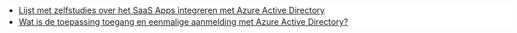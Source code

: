 * [Lijst met zelfstudies over het SaaS Apps integreren met Azure Active Directory](active-directory-saas-tutorial-list.md)
* [Wat is de toepassing toegang en eenmalige aanmelding met Azure Active Directory?](active-directory-appssoaccess-whatis.md)





[1]: ./media/active-directory-saas-trello-tutorial/tutorial_general_01.png
[2]: ./media/active-directory-saas-trello-tutorial/tutorial_general_02.png
[3]: ./media/active-directory-saas-trello-tutorial/tutorial_general_03.png
[4]: ./media/active-directory-saas-trello-tutorial/tutorial_general_04.png


[5]: ./media/active-directory-saas-trello-tutorial/tutorial_general_05.png
[6]: ./media/active-directory-saas-trello-tutorial/tutorial_general_06.png
[7]:  ./media/active-directory-saas-trello-tutorial/tutorial_general_050.png
[10]: ./media/active-directory-saas-trello-tutorial/tutorial_general_060.png
[11]: ./media/active-directory-saas-trello-tutorial/tutorial_general_070.png
[20]: ./media/active-directory-saas-trello-tutorial/tutorial_general_100.png

[200]: ./media/active-directory-saas-trello-tutorial/tutorial_general_200.png
[201]: ./media/active-directory-saas-trello-tutorial/tutorial_general_201.png
[203]: ./media/active-directory-saas-trello-tutorial/tutorial_general_203.png
[204]: ./media/active-directory-saas-trello-tutorial/tutorial_general_204.png
[205]: ./media/active-directory-saas-trello-tutorial/tutorial_general_205.png
